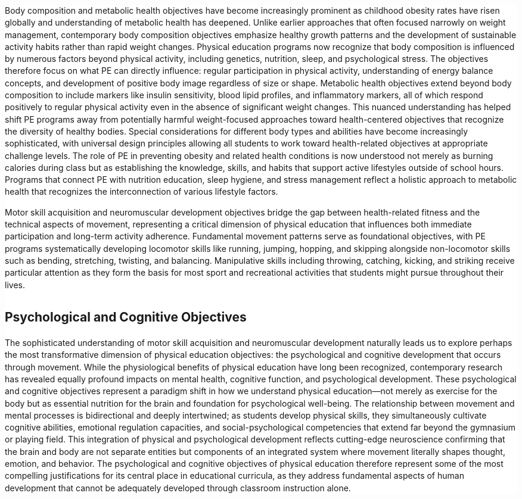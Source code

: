 
Body composition and metabolic health objectives have become increasingly prominent as childhood obesity rates have risen globally and understanding of metabolic health has deepened. Unlike earlier approaches that often focused narrowly on weight management, contemporary body composition objectives emphasize healthy growth patterns and the development of sustainable activity habits rather than rapid weight changes. Physical education programs now recognize that body composition is influenced by numerous factors beyond physical activity, including genetics, nutrition, sleep, and psychological stress. The objectives therefore focus on what PE can directly influence: regular participation in physical activity, understanding of energy balance concepts, and development of positive body image regardless of size or shape. Metabolic health objectives extend beyond body composition to include markers like insulin sensitivity, blood lipid profiles, and inflammatory markers, all of which respond positively to regular physical activity even in the absence of significant weight changes. This nuanced understanding has helped shift PE programs away from potentially harmful weight-focused approaches toward health-centered objectives that recognize the diversity of healthy bodies. Special considerations for different body types and abilities have become increasingly sophisticated, with universal design principles allowing all students to work toward health-related objectives at appropriate challenge levels. The role of PE in preventing obesity and related health conditions is now understood not merely as burning calories during class but as establishing the knowledge, skills, and habits that support active lifestyles outside of school hours. Programs that connect PE with nutrition education, sleep hygiene, and stress management reflect a holistic approach to metabolic health that recognizes the interconnection of various lifestyle factors.

Motor skill acquisition and neuromuscular development objectives bridge the gap between health-related fitness and the technical aspects of movement, representing a critical dimension of physical education that influences both immediate participation and long-term activity adherence. Fundamental movement patterns serve as foundational objectives, with PE programs systematically developing locomotor skills like running, jumping, hopping, and skipping alongside non-locomotor skills such as bending, stretching, twisting, and balancing. Manipulative skills including throwing, catching, kicking, and striking receive particular attention as they form the basis for most sport and recreational activities that students might pursue throughout their lives.

## Psychological and Cognitive Objectives

The sophisticated understanding of motor skill acquisition and neuromuscular development naturally leads us to explore perhaps the most transformative dimension of physical education objectives: the psychological and cognitive development that occurs through movement. While the physiological benefits of physical education have long been recognized, contemporary research has revealed equally profound impacts on mental health, cognitive function, and psychological development. These psychological and cognitive objectives represent a paradigm shift in how we understand physical education—not merely as exercise for the body but as essential nutrition for the brain and foundation for psychological well-being. The relationship between movement and mental processes is bidirectional and deeply intertwined; as students develop physical skills, they simultaneously cultivate cognitive abilities, emotional regulation capacities, and social-psychological competencies that extend far beyond the gymnasium or playing field. This integration of physical and psychological development reflects cutting-edge neuroscience confirming that the brain and body are not separate entities but components of an integrated system where movement literally shapes thought, emotion, and behavior. The psychological and cognitive objectives of physical education therefore represent some of the most compelling justifications for its central place in educational curricula, as they address fundamental aspects of human development that cannot be adequately developed through classroom instruction alone.
